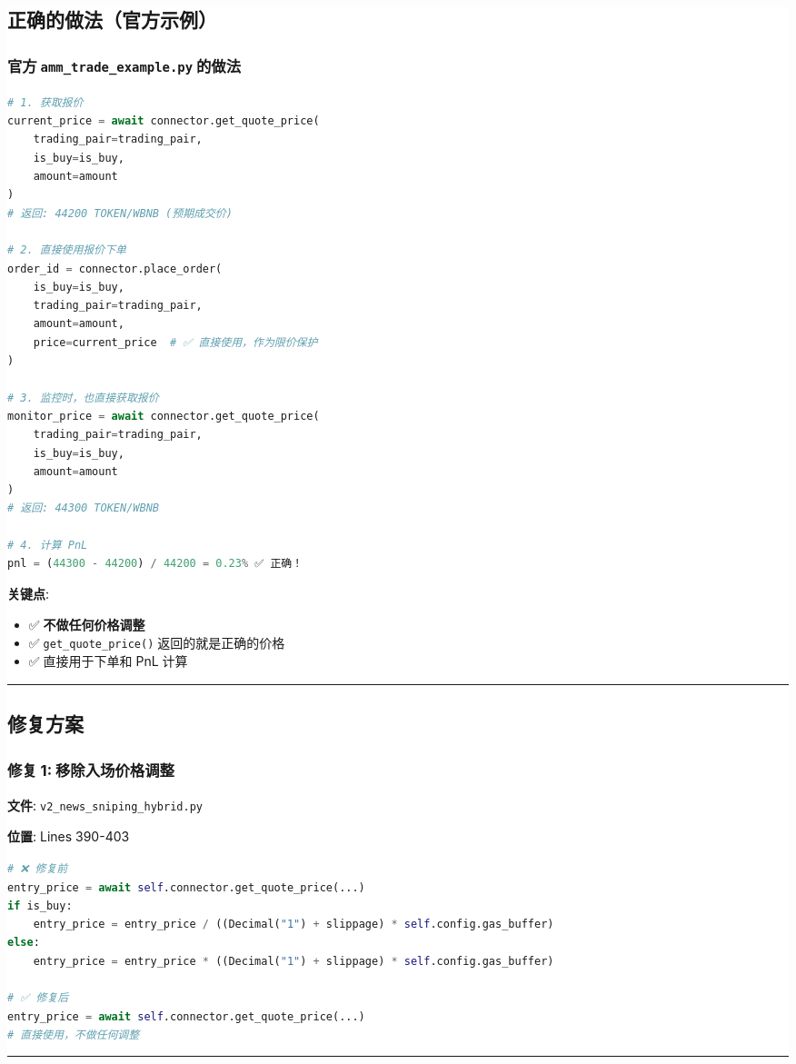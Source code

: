 
## 正确的做法（官方示例）

### 官方 `amm_trade_example.py` 的做法

```python
# 1. 获取报价
current_price = await connector.get_quote_price(
    trading_pair=trading_pair,
    is_buy=is_buy,
    amount=amount
)
# 返回: 44200 TOKEN/WBNB (预期成交价)

# 2. 直接使用报价下单
order_id = connector.place_order(
    is_buy=is_buy,
    trading_pair=trading_pair,
    amount=amount,
    price=current_price  # ✅ 直接使用，作为限价保护
)

# 3. 监控时，也直接获取报价
monitor_price = await connector.get_quote_price(
    trading_pair=trading_pair,
    is_buy=is_buy,
    amount=amount
)
# 返回: 44300 TOKEN/WBNB

# 4. 计算 PnL
pnl = (44300 - 44200) / 44200 = 0.23% ✅ 正确！
```

**关键点**:
- ✅ **不做任何价格调整**
- ✅ `get_quote_price()` 返回的就是正确的价格
- ✅ 直接用于下单和 PnL 计算

---

## 修复方案

### 修复 1: 移除入场价格调整

**文件**: `v2_news_sniping_hybrid.py`

**位置**: Lines 390-403

```python
# ❌ 修复前
entry_price = await self.connector.get_quote_price(...)
if is_buy:
    entry_price = entry_price / ((Decimal("1") + slippage) * self.config.gas_buffer)
else:
    entry_price = entry_price * ((Decimal("1") + slippage) * self.config.gas_buffer)

# ✅ 修复后
entry_price = await self.connector.get_quote_price(...)
# 直接使用，不做任何调整
```

---